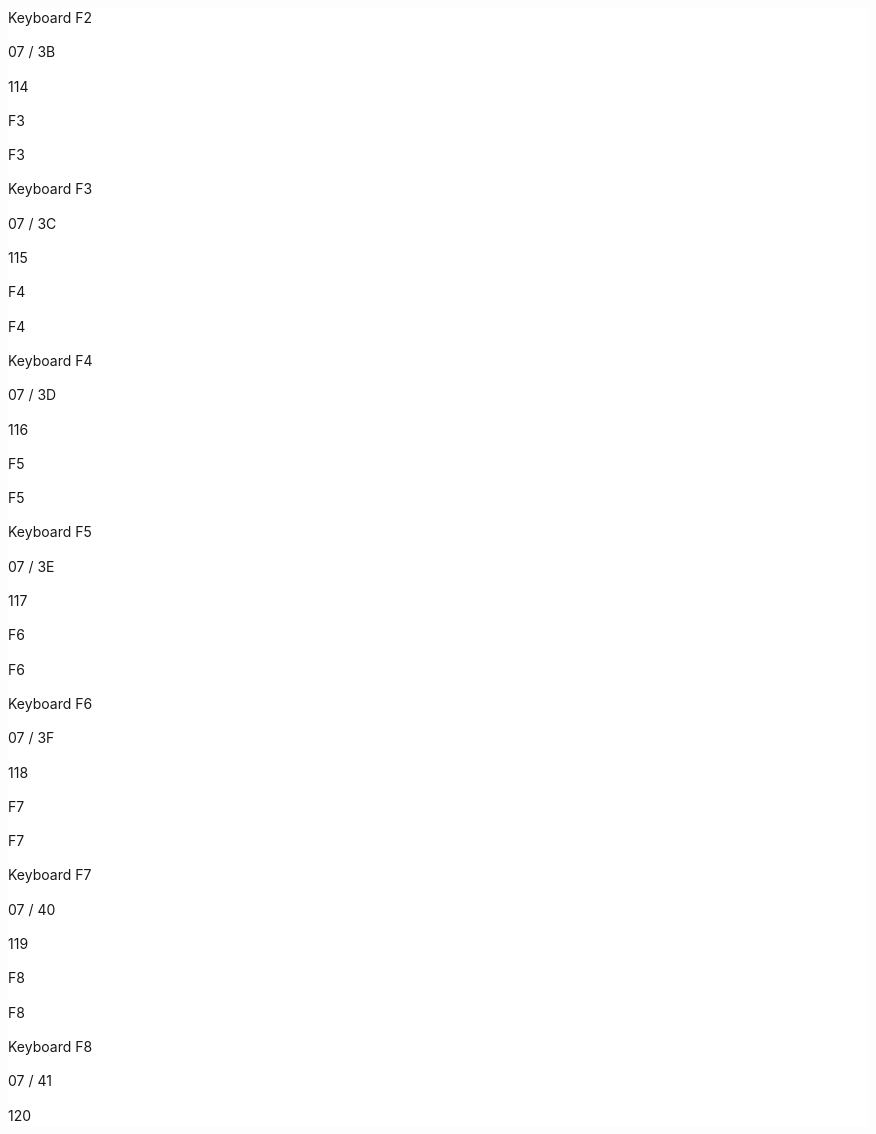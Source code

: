 Keyboard F2

07 / 3B

114

F3

F3

Keyboard F3

07 / 3C

115

F4

F4

Keyboard F4

07 / 3D

116

F5

F5

Keyboard F5

07 / 3E

117

F6

F6

Keyboard F6

07 / 3F

118

F7

F7

Keyboard F7

07 / 40

119

F8

F8

Keyboard F8

07 / 41

120
